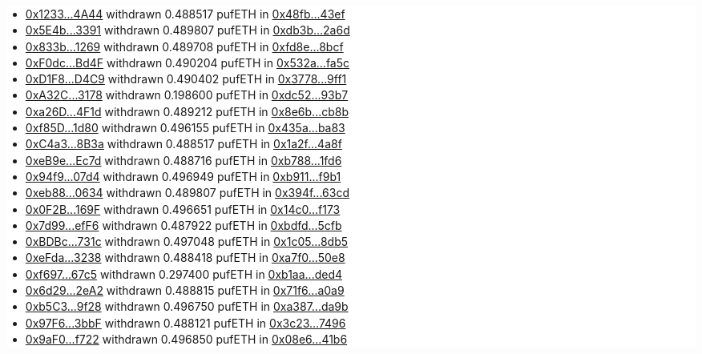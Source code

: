 - [0x1233...4A44](https://etherscan.io/address/0x123376afdb62A080F15B590EB3b53311d5014A44) withdrawn 0.488517 pufETH in [0x48fb...43ef](https://etherscan.io/tx/0x123376afdb62A080F15B590EB3b53311d5014A44)
- [0x5E4b...3391](https://etherscan.io/address/0x5E4b15c7139cDE45D09Cefd577C02Dd47C553391) withdrawn 0.489807 pufETH in [0xdb3b...2a6d](https://etherscan.io/tx/0x5E4b15c7139cDE45D09Cefd577C02Dd47C553391)
- [0x833b...1269](https://etherscan.io/address/0x833b80Fe9e06580B535953967cAC7E003b931269) withdrawn 0.489708 pufETH in [0xfd8e...8bcf](https://etherscan.io/tx/0x833b80Fe9e06580B535953967cAC7E003b931269)
- [0xF0dc...Bd4F](https://etherscan.io/address/0xF0dc8654ce043b1890f0e27cFDc29934CE7ABd4F) withdrawn 0.490204 pufETH in [0x532a...fa5c](https://etherscan.io/tx/0xF0dc8654ce043b1890f0e27cFDc29934CE7ABd4F)
- [0xD1F8...D4C9](https://etherscan.io/address/0xD1F838a6D836F941cCBA657230fD8cA83aA6D4C9) withdrawn 0.490402 pufETH in [0x3778...9ff1](https://etherscan.io/tx/0xD1F838a6D836F941cCBA657230fD8cA83aA6D4C9)
- [0xA32C...3178](https://etherscan.io/address/0xA32C551FDb4aC1FA4977C8d8Bf182251A5a23178) withdrawn 0.198600 pufETH in [0xdc52...93b7](https://etherscan.io/tx/0xA32C551FDb4aC1FA4977C8d8Bf182251A5a23178)
- [0xa26D...4F1d](https://etherscan.io/address/0xa26D94F3D77d2e2ec237C3133d8D33ACd0704F1d) withdrawn 0.489212 pufETH in [0x8e6b...cb8b](https://etherscan.io/tx/0xa26D94F3D77d2e2ec237C3133d8D33ACd0704F1d)
- [0xf85D...1d80](https://etherscan.io/address/0xf85D09B30e3D38806f0377A2D62aeD3A3DAb1d80) withdrawn 0.496155 pufETH in [0x435a...ba83](https://etherscan.io/tx/0xf85D09B30e3D38806f0377A2D62aeD3A3DAb1d80)
- [0xC4a3...8B3a](https://etherscan.io/address/0xC4a3a12C6AD6a0C542A608342C4290eb4f5d8B3a) withdrawn 0.488517 pufETH in [0x1a2f...4a8f](https://etherscan.io/tx/0xC4a3a12C6AD6a0C542A608342C4290eb4f5d8B3a)
- [0xeB9e...Ec7d](https://etherscan.io/address/0xeB9eb3833b58bDa4Db0F01d9564259846530Ec7d) withdrawn 0.488716 pufETH in [0xb788...1fd6](https://etherscan.io/tx/0xeB9eb3833b58bDa4Db0F01d9564259846530Ec7d)
- [0x94f9...07d4](https://etherscan.io/address/0x94f9a2519e33D4C1F8f0304716dE5467F75807d4) withdrawn 0.496949 pufETH in [0xb911...f9b1](https://etherscan.io/tx/0x94f9a2519e33D4C1F8f0304716dE5467F75807d4)
- [0xeb88...0634](https://etherscan.io/address/0xeb886C5B132A3AFA206eC777E3a68725BE680634) withdrawn 0.489807 pufETH in [0x394f...63cd](https://etherscan.io/tx/0xeb886C5B132A3AFA206eC777E3a68725BE680634)
- [0x0F2B...169F](https://etherscan.io/address/0x0F2B53CD149feD3Dd7668A11eaf08BC14818169F) withdrawn 0.496651 pufETH in [0x14c0...f173](https://etherscan.io/tx/0x0F2B53CD149feD3Dd7668A11eaf08BC14818169F)
- [0x7d99...efF6](https://etherscan.io/address/0x7d99619a7174E79CdA145507C3359C72A0fFefF6) withdrawn 0.487922 pufETH in [0xbdfd...5cfb](https://etherscan.io/tx/0x7d99619a7174E79CdA145507C3359C72A0fFefF6)
- [0xBDBc...731c](https://etherscan.io/address/0xBDBcEA4a1C82BE1a7c3242df8c1863649881731c) withdrawn 0.497048 pufETH in [0x1c05...8db5](https://etherscan.io/tx/0xBDBcEA4a1C82BE1a7c3242df8c1863649881731c)
- [0xeFda...3238](https://etherscan.io/address/0xeFda6ab567FA80398b615C4E6A74D11aF0313238) withdrawn 0.488418 pufETH in [0xa7f0...50e8](https://etherscan.io/tx/0xeFda6ab567FA80398b615C4E6A74D11aF0313238)
- [0xf697...67c5](https://etherscan.io/address/0xf697ba12Af5020a3CF2a5cb1525989F2402a67c5) withdrawn 0.297400 pufETH in [0xb1aa...ded4](https://etherscan.io/tx/0xf697ba12Af5020a3CF2a5cb1525989F2402a67c5)
- [0x6d29...2eA2](https://etherscan.io/address/0x6d29A677cd8d56544e10a3a9839903B5Fc6C2eA2) withdrawn 0.488815 pufETH in [0x71f6...a0a9](https://etherscan.io/tx/0x6d29A677cd8d56544e10a3a9839903B5Fc6C2eA2)
- [0xb5C3...9f28](https://etherscan.io/address/0xb5C3712FA69B399A7606F7cC9029DaB172d99f28) withdrawn 0.496750 pufETH in [0xa387...da9b](https://etherscan.io/tx/0xb5C3712FA69B399A7606F7cC9029DaB172d99f28)
- [0x97F6...3bbF](https://etherscan.io/address/0x97F63846C880F2f5083504448Bb916729bb43bbF) withdrawn 0.488121 pufETH in [0x3c23...7496](https://etherscan.io/tx/0x97F63846C880F2f5083504448Bb916729bb43bbF)
- [0x9aF0...f722](https://etherscan.io/address/0x9aF09Abd01F25242c2f8B74aA44d33e2b2E2f722) withdrawn 0.496850 pufETH in [0x08e6...41b6](https://etherscan.io/tx/0x9aF09Abd01F25242c2f8B74aA44d33e2b2E2f722)